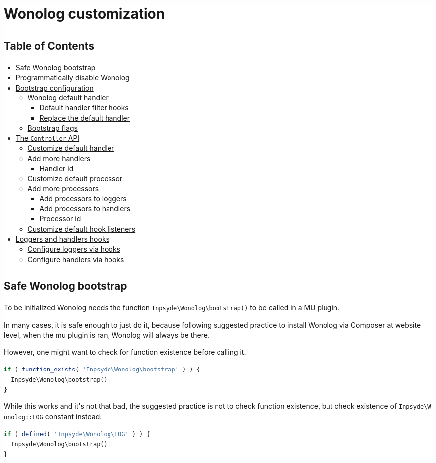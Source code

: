 # Wonolog customization

## Table of Contents

- [Safe Wonolog bootstrap](#safe-wonolog-bootstrap)
- [Programmatically disable Wonolog](#programmatically-disable-wonolog)
- [Bootstrap configuration](#bootstrap-configuration)
	- [Wonolog default handler](#wonolog-default-handler)
		- [Default handler filter hooks](#default-handler-filter-hooks)
		- [Replace the default handler](#replace-the-default-handler)
	- [Bootstrap flags](#bootstrap-flags)
- [The `Controller` API](#the-controller-api)
	- [Customize default handler](#customize-default-handler)
	- [Add more handlers](#add-more-handlers)
		- [Handler id](#handler-id)
	- [Customize default processor](#customize-default-processor)
	- [Add more processors](#add-more-processors)
		- [Add processors to loggers](#add-processors-to-loggers)
		- [Add processors to handlers](#add-processors-to-handlers)
		- [Processor id](#processor-id)
	- [Customize default hook listeners](#customize-default-hook-listeners)
- [Loggers and handlers hooks](#loggers-and-handlers-hooks)
	- [Configure loggers via hooks](#configure-loggers-via-hooks)
	- [Configure handlers via hooks](#configure-handlers-via-hooks)
	

## Safe Wonolog bootstrap

To be initialized Wonolog needs the function `Inpsyde\Wonolog\bootstrap()` to be called in a MU plugin.

In many cases, it is safe enough to just do it, because following suggested practice to install Wonolog via Composer at 
website level, when the mu plugin is ran, Wonolog will always be there.

However, one might want to check for function existence before calling it.

```php
if ( function_exists( 'Inpsyde\Wonolog\bootstrap' ) ) {
  Inpsyde\Wonolog\bootstrap();
}
```

While this works and it's not that bad, the suggested practice is not to check function existence, but check existence of 
`Inpsyde\Wonolog::LOG` constant instead:

```php
if ( defined( 'Inpsyde\Wonolog\LOG' ) ) {
  Inpsyde\Wonolog\bootstrap();
}
```
